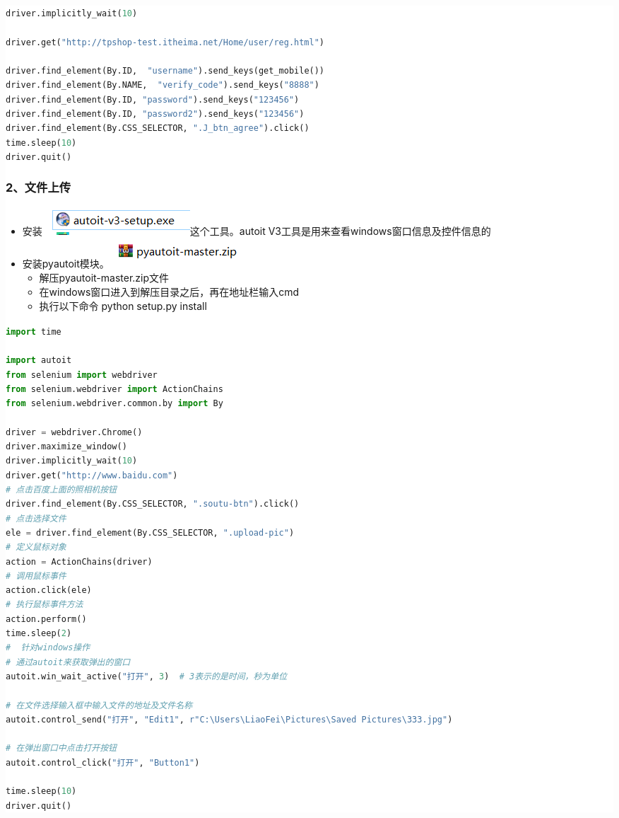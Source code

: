 ```python
driver.implicitly_wait(10)

driver.get("http://tpshop-test.itheima.net/Home/user/reg.html")

driver.find_element(By.ID,  "username").send_keys(get_mobile())
driver.find_element(By.NAME,  "verify_code").send_keys("8888")
driver.find_element(By.ID, "password").send_keys("123456")
driver.find_element(By.ID, "password2").send_keys("123456")
driver.find_element(By.CSS_SELECTOR, ".J_btn_agree").click()
time.sleep(10)
driver.quit()
```



### 2、文件上传

* 安装![image-20200626152125802](ui自动化测试day04/image-20200626152125802.png)这个工具。autoit V3工具是用来查看windows窗口信息及控件信息的
* 安装pyautoit模块。![image-20200626152243531](ui自动化测试day04/image-20200626152243531.png)
  * 解压pyautoit-master.zip文件
  * 在windows窗口进入到解压目录之后，再在地址栏输入cmd
  * 执行以下命令  python setup.py install

```python
import time

import autoit
from selenium import webdriver
from selenium.webdriver import ActionChains
from selenium.webdriver.common.by import By

driver = webdriver.Chrome()
driver.maximize_window()
driver.implicitly_wait(10)
driver.get("http://www.baidu.com")
# 点击百度上面的照相机按钮
driver.find_element(By.CSS_SELECTOR, ".soutu-btn").click()
# 点击选择文件
ele = driver.find_element(By.CSS_SELECTOR, ".upload-pic")
# 定义鼠标对象
action = ActionChains(driver)
# 调用鼠标事件
action.click(ele)
# 执行鼠标事件方法
action.perform()
time.sleep(2)
#  针对windows操作
# 通过autoit来获取弹出的窗口
autoit.win_wait_active("打开", 3)  # 3表示的是时间，秒为单位

# 在文件选择输入框中输入文件的地址及文件名称
autoit.control_send("打开", "Edit1", r"C:\Users\LiaoFei\Pictures\Saved Pictures\333.jpg")

# 在弹出窗口中点击打开按钮
autoit.control_click("打开", "Button1")

time.sleep(10)
driver.quit()
```
